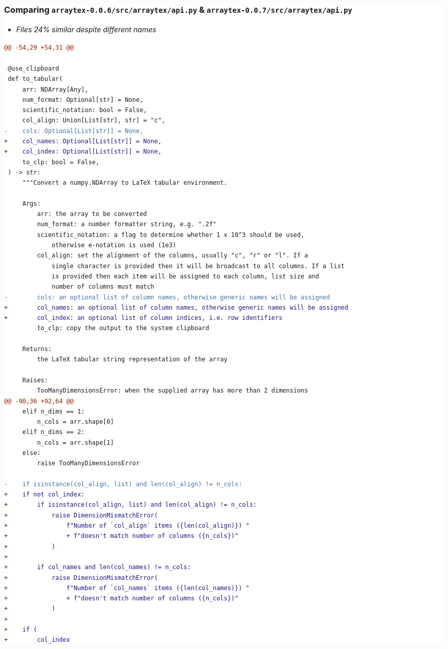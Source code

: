 ### Comparing `arraytex-0.0.6/src/arraytex/api.py` & `arraytex-0.0.7/src/arraytex/api.py`

 * *Files 24% similar despite different names*

```diff
@@ -54,29 +54,31 @@
 
 @use_clipboard
 def to_tabular(
     arr: NDArray[Any],
     num_format: Optional[str] = None,
     scientific_notation: bool = False,
     col_align: Union[List[str], str] = "c",
-    cols: Optional[List[str]] = None,
+    col_names: Optional[List[str]] = None,
+    col_index: Optional[List[str]] = None,
     to_clp: bool = False,
 ) -> str:
     """Convert a numpy.NDArray to LaTeX tabular environment.
 
     Args:
         arr: the array to be converted
         num_format: a number formatter string, e.g. ".2f"
         scientific_notation: a flag to determine whether 1 x 10^3 should be used,
             otherwise e-notation is used (1e3)
         col_align: set the alignment of the columns, usually "c", "r" or "l". If a
             single character is provided then it will be broadcast to all columns. If a list
             is provided then each item will be assigned to each column, list size and
             number of columns must match
-        cols: an optional list of column names, otherwise generic names will be assigned
+        col_names: an optional list of column names, otherwise generic names will be assigned
+        col_index: an optional list of column indices, i.e. row identifiers
         to_clp: copy the output to the system clipboard
 
     Returns:
         the LaTeX tabular string representation of the array
 
     Raises:
         TooManyDimensionsError: when the supplied array has more than 2 dimensions
@@ -90,36 +92,64 @@
     elif n_dims == 1:
         n_cols = arr.shape[0]
     elif n_dims == 2:
         n_cols = arr.shape[1]
     else:
         raise TooManyDimensionsError
 
-    if isinstance(col_align, list) and len(col_align) != n_cols:
+    if not col_index:
+        if isinstance(col_align, list) and len(col_align) != n_cols:
+            raise DimensionMismatchError(
+                f"Number of `col_align` items ({len(col_align)}) "
+                + f"doesn't match number of columns ({n_cols})"
+            )
+
+        if col_names and len(col_names) != n_cols:
+            raise DimensionMismatchError(
+                f"Number of `col_names` items ({len(col_names)}) "
+                + f"doesn't match number of columns ({n_cols})"
+            )
+
+    if (
+        col_index
```